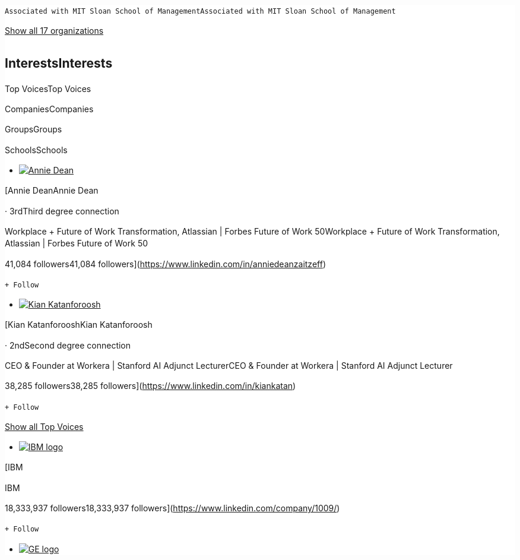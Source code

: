 	Associated with MIT Sloan School of ManagementAssociated with MIT Sloan School of Management

[Show all 17 organizations](https://www.linkedin.com/in/christophergbenavides/details/organizations?profileUrn=urn%3Ali%3Afsd_profile%3AACoAABWtzHYBacQBcqwkkDMEsnEqE616yY-8ZPY)

InterestsInterests
------------------

Top VoicesTop Voices

CompaniesCompanies

GroupsGroups

SchoolsSchools

 * [![Annie Dean](https://media.licdn.com/dms/image/v2/D4E03AQEDojyjtUTxjA/profile-displayphoto-shrink_100_100/B4EZSuh434GgAU-/0/1738094907219?e=1755129600&v=beta&t=xsF0-WztwbNoxmF7LfPiZAklsDKRgGmpNNZsN7DfEqk)](https://www.linkedin.com/in/anniedeanzaitzeff)

[Annie DeanAnnie Dean

· 3rdThird degree connection

Workplace \+ Future of Work Transformation, Atlassian \| Forbes Future of Work 50Workplace \+ Future of Work Transformation, Atlassian \| Forbes Future of Work 50

41,084 followers41,084 followers](https://www.linkedin.com/in/anniedeanzaitzeff)

	+ Follow
* [![Kian Katanforoosh](https://media.licdn.com/dms/image/v2/C5603AQFa07ciAq4C5A/profile-displayphoto-shrink_100_100/profile-displayphoto-shrink_100_100/0/1655393076890?e=1755129600&v=beta&t=2opjmsQOiVq0V-oP80TfkWCNzpZAqqrljbsSc7LGGrQ)](https://www.linkedin.com/in/kiankatan)

[Kian KatanforooshKian Katanforoosh

· 2ndSecond degree connection

CEO \& Founder at Workera \| Stanford AI Adjunct LecturerCEO \& Founder at Workera \| Stanford AI Adjunct Lecturer

38,285 followers38,285 followers](https://www.linkedin.com/in/kiankatan)

	+ Follow

[Show all Top Voices](https://www.linkedin.com/in/christophergbenavides/details/interests?profileUrn=urn%3Ali%3Afsd_profile%3AACoAABWtzHYBacQBcqwkkDMEsnEqE616yY-8ZPY&tabIndex=0&detailScreenTabIndex=0)

 * [![IBM logo](https://media.licdn.com/dms/image/v2/D560BAQGiz5ecgpCtkA/company-logo_100_100/company-logo_100_100/0/1688684715866/ibm_logo?e=1755129600&v=beta&t=u48wnxQij13myiOf8Zr1DTQBkwlkoO9HWic2aH3uTZI)](https://www.linkedin.com/company/1009/)

[IBM

IBM

18,333,937 followers18,333,937 followers](https://www.linkedin.com/company/1009/)

	+ Follow
* [![GE logo](https://media.licdn.com/dms/image/v2/D4E0BAQHNSdSY_UJ_rg/company-logo_100_100/company-logo_100_100/0/1688184041602/ge_logo?e=1755129600&v=beta&t=f5D_l2_RIsIZnUjfzhVQEYRpdqHewuv7HpzudvUIWyk)](https://www.linkedin.com/company/1015/)

